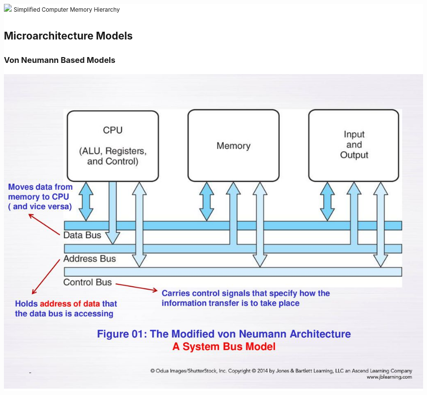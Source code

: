 ![](../../../../../../Assets/Pics/Pasted%20image%2020230301122408.png)
<small>Simplified Computer Memory Hierarchy </small>



## Microarchitecture Models
### Von Neumann Based Models
![](../../../../../Assets/Pics/Pasted%20image%2020230302132111.png)
